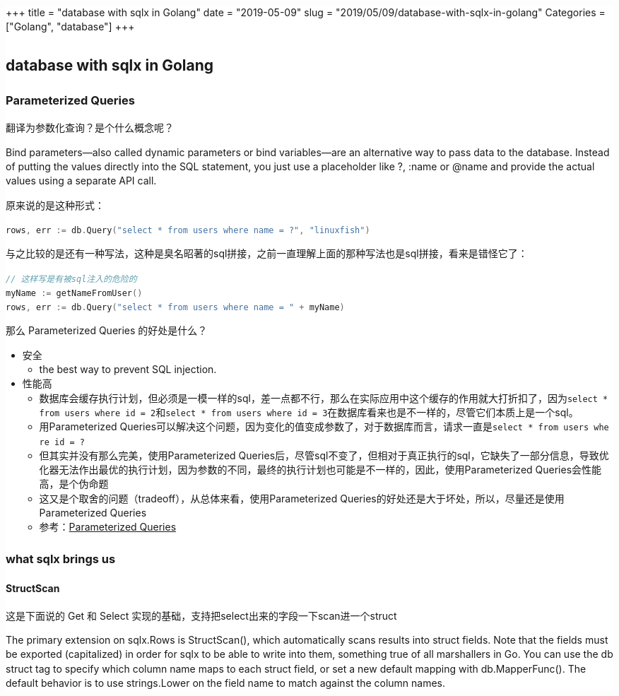+++
title = "database with sqlx in Golang"
date = "2019-05-09"
slug = "2019/05/09/database-with-sqlx-in-golang"
Categories = ["Golang", "database"]
+++

## database with sqlx in Golang

### Parameterized Queries

翻译为参数化查询？是个什么概念呢？

Bind parameters—also called dynamic parameters or bind variables—are an alternative way to pass data to the database. Instead of putting the values directly into the SQL statement, you just use a placeholder like ?, :name or @name and provide the actual values using a separate API call.

原来说的是这种形式：

```go
rows, err := db.Query("select * from users where name = ?", "linuxfish")
```

与之比较的是还有一种写法，这种是臭名昭著的sql拼接，之前一直理解上面的那种写法也是sql拼接，看来是错怪它了：

```go
// 这样写是有被sql注入的危险的
myName := getNameFromUser()
rows, err := db.Query("select * from users where name = " + myName)
```

那么 Parameterized Queries 的好处是什么？

- 安全
    - the best way to prevent SQL injection.
- 性能高
    - 数据库会缓存执行计划，但必须是一模一样的sql，差一点都不行，那么在实际应用中这个缓存的作用就大打折扣了，因为`select * from users where id = 2`和`select * from users where id = 3`在数据库看来也是不一样的，尽管它们本质上是一个sql。
    - 用Parameterized Queries可以解决这个问题，因为变化的值变成参数了，对于数据库而言，请求一直是`select * from users where id = ?`
    - 但其实并没有那么完美，使用Parameterized Queries后，尽管sql不变了，但相对于真正执行的sql，它缺失了一部分信息，导致优化器无法作出最优的执行计划，因为参数的不同，最终的执行计划也可能是不一样的，因此，使用Parameterized Queries会性能高，是个伪命题
    - 这又是个取舍的问题（tradeoff），从总体来看，使用Parameterized Queries的好处还是大于坏处，所以，尽量还是使用Parameterized Queries
    - 参考：[Parameterized Queries](https://use-the-index-luke.com/sql/where-clause/bind-parameters)

### what sqlx brings us

#### StructScan

这是下面说的 Get 和 Select 实现的基础，支持把select出来的字段一下scan进一个struct

The primary extension on sqlx.Rows is StructScan(), which automatically scans results into struct fields. Note that the fields must be exported (capitalized) in order for sqlx to be able to write into them, something true of all marshallers in Go. You can use the db struct tag to specify which column name maps to each struct field, or set a new default mapping with db.MapperFunc(). The default behavior is to use strings.Lower on the field name to match against the column names.
